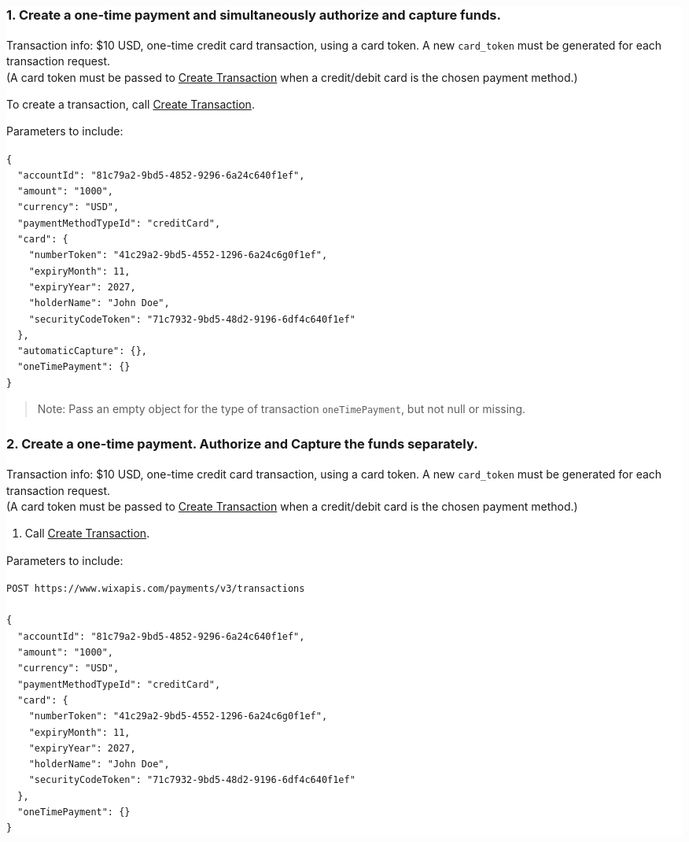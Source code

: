 ### 1. Create a one-time payment and simultaneously authorize and capture funds.

Transaction info: $10 USD, one-time credit card transaction, using a card token. A new `card_token` must be generated for each transaction request.   
(A card token must be passed to [Create Transaction](https://dev.wix.com/api/rest/wix-payments/transactions/create-transaction) when a credit/debit card is the chosen payment method.) 

To create a transaction, call [Create Transaction](https://dev.wix.com/api/rest/wix-payments/transactions/create-transaction). 

Parameters to include:
```
{
  "accountId": "81c79a2-9bd5-4852-9296-6a24c640f1ef",
  "amount": "1000",
  "currency": "USD",
  "paymentMethodTypeId": "creditCard",
  "card": {
    "numberToken": "41c29a2-9bd5-4552-1296-6a24c6g0f1ef",
    "expiryMonth": 11,
    "expiryYear": 2027,
    "holderName": "John Doe",
    "securityCodeToken": "71c7932-9bd5-48d2-9196-6df4c640f1ef"
  },
  "automaticCapture": {},
  "oneTimePayment": {}
}
```
> Note: Pass an empty object for the type of transaction `oneTimePayment`, but not null or missing.

### 2. Create a one-time payment. Authorize and Capture the funds separately.

Transaction info: $10 USD, one-time credit card transaction, using a card token. A new `card_token` must be generated for each transaction request.   
(A card token must be passed to [Create Transaction](https://dev.wix.com/api/rest/wix-payments/transactions/create-transaction) when a credit/debit card is the chosen payment method.)

1. Call [Create Transaction](https://dev.wix.com/api/rest/wix-payments/transactions/create-transaction).

Parameters to include:
```
POST https://www.wixapis.com/payments/v3/transactions

{
  "accountId": "81c79a2-9bd5-4852-9296-6a24c640f1ef",
  "amount": "1000",
  "currency": "USD",
  "paymentMethodTypeId": "creditCard",
  "card": {
    "numberToken": "41c29a2-9bd5-4552-1296-6a24c6g0f1ef",
    "expiryMonth": 11,
    "expiryYear": 2027,
    "holderName": "John Doe",
    "securityCodeToken": "71c7932-9bd5-48d2-9196-6df4c640f1ef"
  },
  "oneTimePayment": {}
}
```
